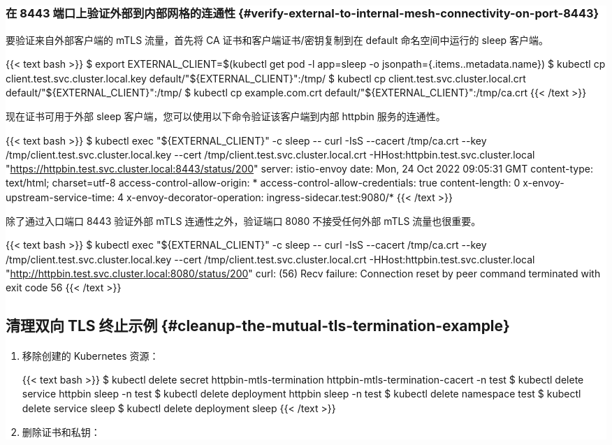 ### 在 8443 端口上验证外部到内部网格的连通性 {#verify-external-to-internal-mesh-connectivity-on-port-8443}

要验证来自外部客户端的 mTLS 流量，首先将 CA 证书和客户端证书/密钥复制到在 default
命名空间中运行的 sleep 客户端。

{{< text bash >}}
$ export EXTERNAL_CLIENT=$(kubectl get pod -l app=sleep -o jsonpath={.items..metadata.name})
$ kubectl cp client.test.svc.cluster.local.key default/"${EXTERNAL_CLIENT}":/tmp/
$ kubectl cp client.test.svc.cluster.local.crt default/"${EXTERNAL_CLIENT}":/tmp/
$ kubectl cp example.com.crt default/"${EXTERNAL_CLIENT}":/tmp/ca.crt
{{< /text >}}

现在证书可用于外部 sleep 客户端，您可以使用以下命令验证该客户端到内部 httpbin 服务的连通性。

{{< text bash >}}
$ kubectl exec "${EXTERNAL_CLIENT}" -c sleep -- curl -IsS --cacert /tmp/ca.crt --key /tmp/client.test.svc.cluster.local.key --cert /tmp/client.test.svc.cluster.local.crt -HHost:httpbin.test.svc.cluster.local "https://httpbin.test.svc.cluster.local:8443/status/200"
server: istio-envoy
date: Mon, 24 Oct 2022 09:05:31 GMT
content-type: text/html; charset=utf-8
access-control-allow-origin: *
access-control-allow-credentials: true
content-length: 0
x-envoy-upstream-service-time: 4
x-envoy-decorator-operation: ingress-sidecar.test:9080/*
{{< /text >}}

除了通过入口端口 8443 验证外部 mTLS 连通性之外，验证端口 8080 不接受任何外部 mTLS 流量也很重要。

{{< text bash >}}
$ kubectl exec "${EXTERNAL_CLIENT}" -c sleep -- curl -IsS --cacert /tmp/ca.crt --key /tmp/client.test.svc.cluster.local.key --cert /tmp/client.test.svc.cluster.local.crt -HHost:httpbin.test.svc.cluster.local "http://httpbin.test.svc.cluster.local:8080/status/200"
curl: (56) Recv failure: Connection reset by peer
command terminated with exit code 56
{{< /text >}}

## 清理双向 TLS 终止示例 {#cleanup-the-mutual-tls-termination-example}

1.  移除创建的 Kubernetes 资源：

    {{< text bash >}}
    $ kubectl delete secret httpbin-mtls-termination httpbin-mtls-termination-cacert -n test
    $ kubectl delete service httpbin sleep -n test
    $ kubectl delete deployment httpbin sleep -n test
    $ kubectl delete namespace test
    $ kubectl delete service sleep
    $ kubectl delete deployment sleep
    {{< /text >}}

1.  删除证书和私钥：

